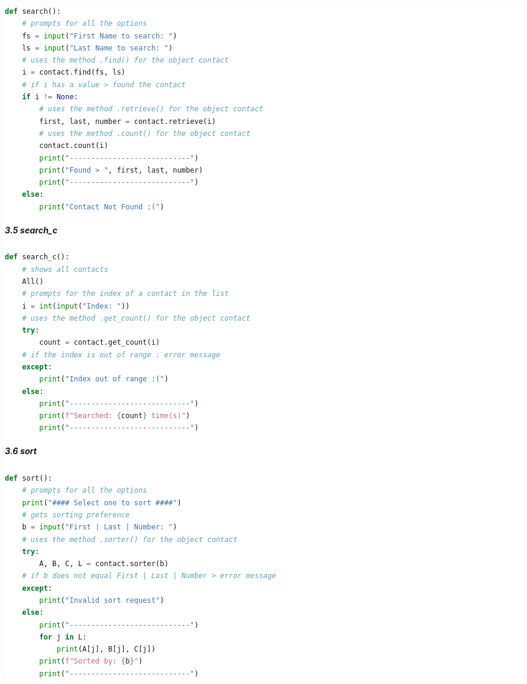 ```python
def search():
    # prompts for all the options
    fs = input("First Name to search: ")
    ls = input("Last Name to search: ")
    # uses the method .find() for the object contact
    i = contact.find(fs, ls)
    # if i has a value > found the contact
    if i != None:
        # uses the method .retrieve() for the object contact
        first, last, number = contact.retrieve(i)
        # uses the method .count() for the object contact
        contact.count(i)
        print("----------------------------")
        print("Found > ", first, last, number)
        print("----------------------------")
    else:
        print("Contact Not Found :(")
```

##### 3.5 **search_c**


```python
def search_c():
    # shows all contacts
    All()
    # prompts for the index of a contact in the list
    i = int(input("Index: "))
    # uses the method .get_count() for the object contact
    try:
        count = contact.get_count(i)
    # if the index is out of range : error message
    except:
        print("Index out of range :(")
    else:
        print("----------------------------")
        print(f"Searched: {count} time(s)")
        print("----------------------------")
```

##### 3.6 **sort**


```python
def sort():
    # prompts for all the options
    print("#### Select one to sort ####")
    # gets sorting preference
    b = input("First | Last | Number: ")
    # uses the method .sorter() for the object contact
    try:
        A, B, C, L = contact.sorter(b)
    # if b does not equal First | Last | Number > error message
    except:
        print("Invalid sort request")
    else:
        print("----------------------------")
        for j in L:
            print(A[j], B[j], C[j])
        print(f"Sorted by: {b}")
        print("----------------------------")
```
